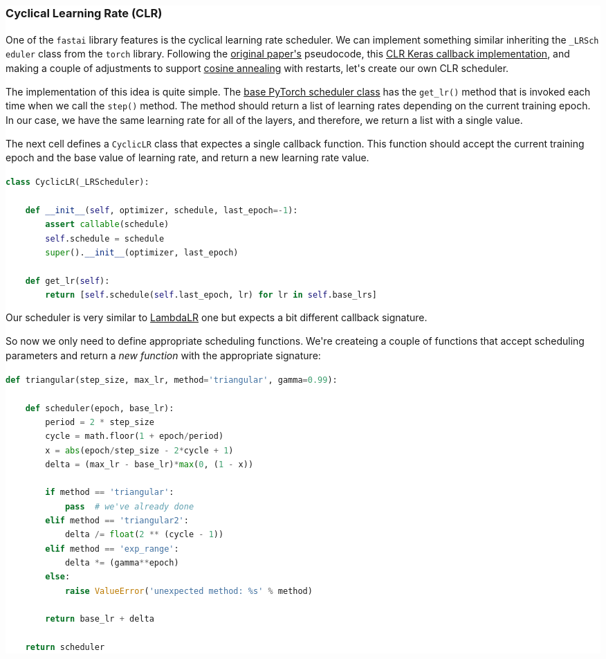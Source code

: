 
### Cyclical Learning Rate (CLR)



One of the `fastai` library features is the cyclical learning rate scheduler. We can implement something similar inheriting the `_LRScheduler` class from the `torch` library. Following the [original paper's](https://arxiv.org/abs/1506.01186) pseudocode, this [CLR Keras callback implementation](https://github.com/bckenstler/CLR), and making a couple of adjustments to support [cosine annealing](https://pytorch.org/docs/stable/optim.html#torch.optim.lr_scheduler.CosineAnnealingLR) with restarts, let's create our own CLR scheduler.

The implementation of this idea is quite simple. The [base PyTorch scheduler class](https://pytorch.org/docs/stable/_modules/torch/optim/lr_scheduler.html) has the `get_lr()` method that is invoked each time when we call the `step()` method. The method should return a list of learning rates depending on the current training epoch. In our case, we have the same learning rate for all of the layers, and therefore, we return a list with a single value. 

The next cell defines a `CyclicLR` class that expectes a single callback function. This function should accept the current training epoch and the base value of learning rate, and return a new learning rate value.


```python id="eYQh4ZCmmgW9"
class CyclicLR(_LRScheduler):
    
    def __init__(self, optimizer, schedule, last_epoch=-1):
        assert callable(schedule)
        self.schedule = schedule
        super().__init__(optimizer, last_epoch)

    def get_lr(self):
        return [self.schedule(self.last_epoch, lr) for lr in self.base_lrs]
```


Our scheduler is very similar to [LambdaLR](https://pytorch.org/docs/stable/optim.html#torch.optim.lr_scheduler.LambdaLR) one but expects a bit different callback signature. 

So now we only need to define appropriate scheduling functions. We're createing a couple of functions that accept scheduling parameters and return a _new function_ with the appropriate signature:


```python id="I6st2zPctj1T"
def triangular(step_size, max_lr, method='triangular', gamma=0.99):
    
    def scheduler(epoch, base_lr):
        period = 2 * step_size
        cycle = math.floor(1 + epoch/period)
        x = abs(epoch/step_size - 2*cycle + 1)
        delta = (max_lr - base_lr)*max(0, (1 - x))

        if method == 'triangular':
            pass  # we've already done
        elif method == 'triangular2':
            delta /= float(2 ** (cycle - 1))
        elif method == 'exp_range':
            delta *= (gamma**epoch)
        else:
            raise ValueError('unexpected method: %s' % method)
            
        return base_lr + delta
        
    return scheduler
```

